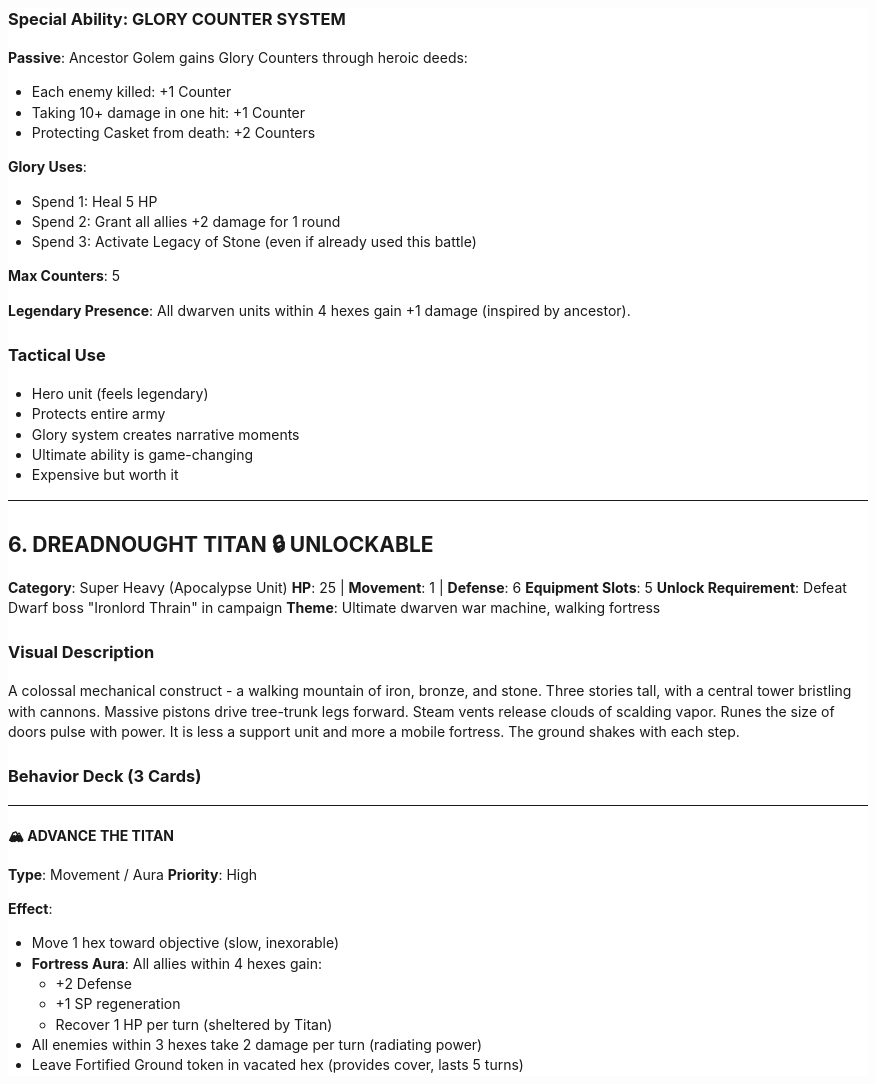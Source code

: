 ### Special Ability: GLORY COUNTER SYSTEM
**Passive**: Ancestor Golem gains Glory Counters through heroic deeds:
- Each enemy killed: +1 Counter
- Taking 10+ damage in one hit: +1 Counter
- Protecting Casket from death: +2 Counters

**Glory Uses**:
- Spend 1: Heal 5 HP
- Spend 2: Grant all allies +2 damage for 1 round
- Spend 3: Activate Legacy of Stone (even if already used this battle)

**Max Counters**: 5

**Legendary Presence**: All dwarven units within 4 hexes gain +1 damage (inspired by ancestor).

### Tactical Use
- Hero unit (feels legendary)
- Protects entire army
- Glory system creates narrative moments
- Ultimate ability is game-changing
- Expensive but worth it

---

## 6. DREADNOUGHT TITAN 🔒 UNLOCKABLE
**Category**: Super Heavy (Apocalypse Unit)
**HP**: 25 | **Movement**: 1 | **Defense**: 6
**Equipment Slots**: 5
**Unlock Requirement**: Defeat Dwarf boss "Ironlord Thrain" in campaign
**Theme**: Ultimate dwarven war machine, walking fortress

### Visual Description
A colossal mechanical construct - a walking mountain of iron, bronze, and stone. Three stories tall, with a central tower bristling with cannons. Massive pistons drive tree-trunk legs forward. Steam vents release clouds of scalding vapor. Runes the size of doors pulse with power. It is less a support unit and more a mobile fortress. The ground shakes with each step.

### Behavior Deck (3 Cards)

---

#### 🏔️ ADVANCE THE TITAN
**Type**: Movement / Aura
**Priority**: High

**Effect**:
- Move 1 hex toward objective (slow, inexorable)
- **Fortress Aura**: All allies within 4 hexes gain:
  - +2 Defense
  - +1 SP regeneration
  - Recover 1 HP per turn (sheltered by Titan)
- All enemies within 3 hexes take 2 damage per turn (radiating power)
- Leave Fortified Ground token in vacated hex (provides cover, lasts 5 turns)
